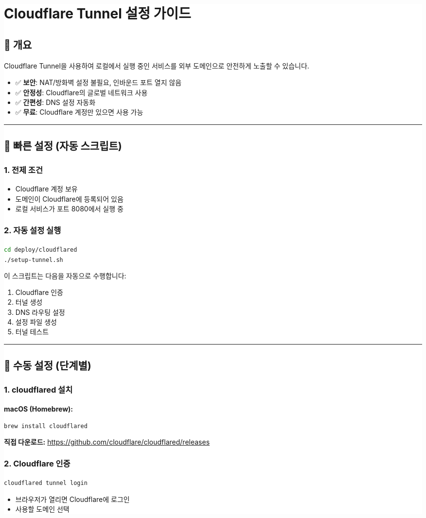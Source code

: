 # Cloudflare Tunnel 설정 가이드

## 📖 개요

Cloudflare Tunnel을 사용하여 로컬에서 실행 중인 서비스를 외부 도메인으로 안전하게 노출할 수 있습니다.

- ✅ **보안**: NAT/방화벽 설정 불필요, 인바운드 포트 열지 않음
- ✅ **안정성**: Cloudflare의 글로벌 네트워크 사용
- ✅ **간편성**: DNS 설정 자동화
- ✅ **무료**: Cloudflare 계정만 있으면 사용 가능

---

## 🚀 빠른 설정 (자동 스크립트)

### 1. 전제 조건
- Cloudflare 계정 보유
- 도메인이 Cloudflare에 등록되어 있음
- 로컬 서비스가 포트 8080에서 실행 중

### 2. 자동 설정 실행
```bash
cd deploy/cloudflared
./setup-tunnel.sh
```

이 스크립트는 다음을 자동으로 수행합니다:
1. Cloudflare 인증
2. 터널 생성
3. DNS 라우팅 설정
4. 설정 파일 생성
5. 터널 테스트

---

## 🔧 수동 설정 (단계별)

### 1. cloudflared 설치

**macOS (Homebrew):**
```bash
brew install cloudflared
```

**직접 다운로드:**
https://github.com/cloudflare/cloudflared/releases

### 2. Cloudflare 인증
```bash
cloudflared tunnel login
```
- 브라우저가 열리면 Cloudflare에 로그인
- 사용할 도메인 선택
